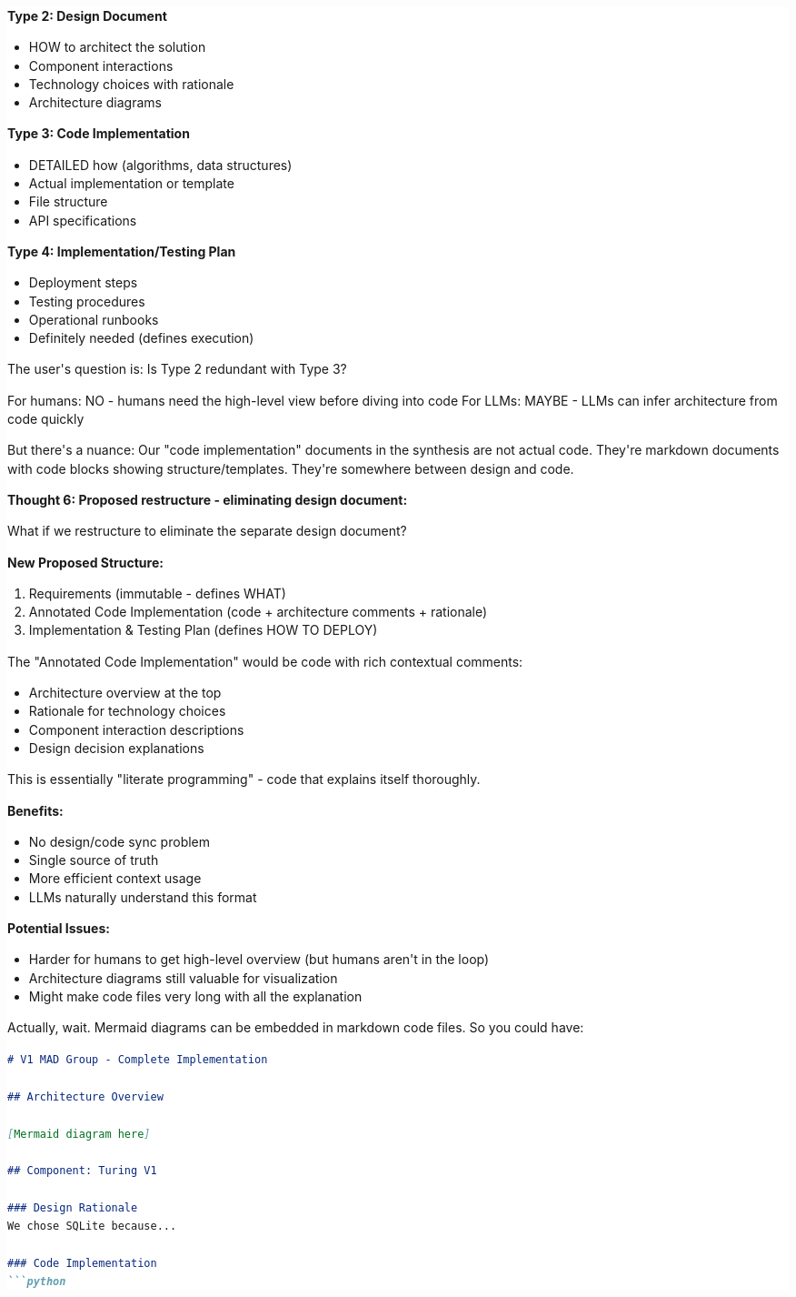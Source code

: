 **Type 2: Design Document**
- HOW to architect the solution
- Component interactions
- Technology choices with rationale
- Architecture diagrams

**Type 3: Code Implementation**
- DETAILED how (algorithms, data structures)
- Actual implementation or template
- File structure
- API specifications

**Type 4: Implementation/Testing Plan**
- Deployment steps
- Testing procedures
- Operational runbooks
- Definitely needed (defines execution)

The user's question is: Is Type 2 redundant with Type 3?

For humans: NO - humans need the high-level view before diving into code
For LLMs: MAYBE - LLMs can infer architecture from code quickly

But there's a nuance: Our "code implementation" documents in the synthesis are not actual code. They're markdown documents with code blocks showing structure/templates. They're somewhere between design and code.

**Thought 6: Proposed restructure - eliminating design document:**

What if we restructure to eliminate the separate design document?

**New Proposed Structure:**
1. Requirements (immutable - defines WHAT)
2. Annotated Code Implementation (code + architecture comments + rationale)
3. Implementation & Testing Plan (defines HOW TO DEPLOY)

The "Annotated Code Implementation" would be code with rich contextual comments:
- Architecture overview at the top
- Rationale for technology choices
- Component interaction descriptions
- Design decision explanations

This is essentially "literate programming" - code that explains itself thoroughly.

**Benefits:**
- No design/code sync problem
- Single source of truth
- More efficient context usage
- LLMs naturally understand this format

**Potential Issues:**
- Harder for humans to get high-level overview (but humans aren't in the loop)
- Architecture diagrams still valuable for visualization
- Might make code files very long with all the explanation

Actually, wait. Mermaid diagrams can be embedded in markdown code files. So you could have:
```markdown
# V1 MAD Group - Complete Implementation

## Architecture Overview

[Mermaid diagram here]

## Component: Turing V1

### Design Rationale
We chose SQLite because...

### Code Implementation
```python
```